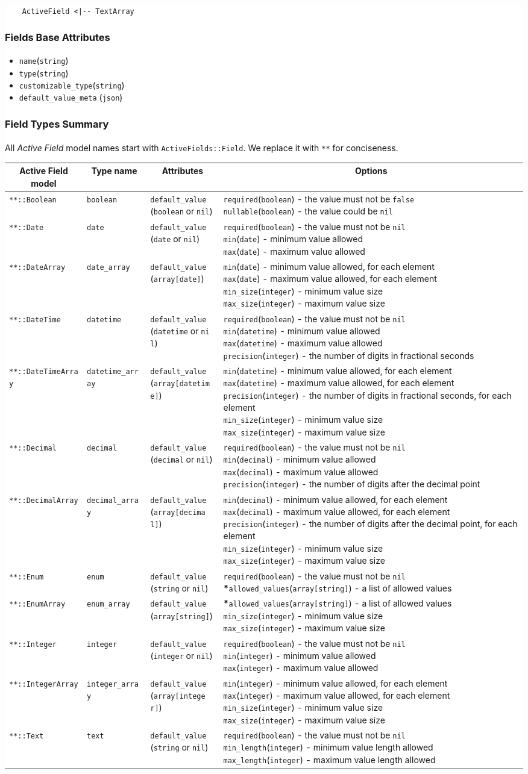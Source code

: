 ```mermaid
    ActiveField <|-- TextArray
```

### Fields Base Attributes
- `name`(`string`)
- `type`(`string`)
- `customizable_type`(`string`)
- `default_value_meta` (`json`)

### Field Types Summary

All _Active Field_ model names start with `ActiveFields::Field`.
We replace it with `**` for conciseness.

| Active Field model              | Type name        | Attributes                               | Options                                                                                                                                                                                                                                                                                                         |
|---------------------------------|------------------|------------------------------------------|-----------------------------------------------------------------------------------------------------------------------------------------------------------------------------------------------------------------------------------------------------------------------------------------------------------------|
| `**::Boolean`                   | `boolean`        | `default_value`<br>(`boolean` or `nil`)  | `required`(`boolean`) - the value must not be `false`<br>`nullable`(`boolean`) - the value could be `nil`                                                                                                                                                                                                       |
| `**::Date`                      | `date`           | `default_value`<br>(`date` or `nil`)     | `required`(`boolean`) - the value must not be `nil`<br>`min`(`date`) - minimum value allowed<br>`max`(`date`) - maximum value allowed                                                                                                                                                                           |
| `**::DateArray`                 | `date_array`     | `default_value`<br>(`array[date]`)       | `min`(`date`) - minimum value allowed, for each element<br>`max`(`date`) - maximum value allowed, for each element<br>`min_size`(`integer`) - minimum value size<br>`max_size`(`integer`) - maximum value size                                                                                                  |
| `**::DateTime`                  | `datetime`       | `default_value`<br>(`datetime` or `nil`) | `required`(`boolean`) - the value must not be `nil`<br>`min`(`datetime`) - minimum value allowed<br>`max`(`datetime`) - maximum value allowed<br>`precision`(`integer`) - the number of digits in fractional seconds                                                                                            |
| `**::DateTimeArray`             | `datetime_array` | `default_value`<br>(`array[datetime]`)   | `min`(`datetime`) - minimum value allowed, for each element<br>`max`(`datetime`) - maximum value allowed, for each element<br>`precision`(`integer`) - the number of digits in fractional seconds, for each element<br>`min_size`(`integer`) - minimum value size<br>`max_size`(`integer`) - maximum value size |
| `**::Decimal`                   | `decimal`        | `default_value`<br>(`decimal` or `nil`)  | `required`(`boolean`) - the value must not be `nil`<br>`min`(`decimal`) - minimum value allowed<br>`max`(`decimal`) - maximum value allowed<br>`precision`(`integer`) - the number of digits after the decimal point                                                                                            |
| `**::DecimalArray`              | `decimal_array`  | `default_value`<br>(`array[decimal]`)    | `min`(`decimal`) - minimum value allowed, for each element<br>`max`(`decimal`) - maximum value allowed, for each element<br>`precision`(`integer`) - the number of digits after the decimal point, for each element<br>`min_size`(`integer`) - minimum value size<br>`max_size`(`integer`) - maximum value size |
| `**::Enum`                      | `enum`           | `default_value`<br>(`string` or `nil`)   | `required`(`boolean`) - the value must not be `nil`<br>**\***`allowed_values`(`array[string]`) - a list of allowed values                                                                                                                                                                                       |
| `**::EnumArray`                 | `enum_array`     | `default_value`<br>(`array[string]`)     | **\***`allowed_values`(`array[string]`) - a list of allowed values<br>`min_size`(`integer`) - minimum value size<br>`max_size`(`integer`) - maximum value size                                                                                                                                                  |
| `**::Integer`                   | `integer`        | `default_value`<br>(`integer` or `nil`)  | `required`(`boolean`) - the value must not be `nil`<br>`min`(`integer`) - minimum value allowed<br>`max`(`integer`) - maximum value allowed                                                                                                                                                                     |
| `**::IntegerArray`              | `integer_array`  | `default_value`<br>(`array[integer]`)    | `min`(`integer`) - minimum value allowed, for each element<br>`max`(`integer`) - maximum value allowed, for each element<br>`min_size`(`integer`) - minimum value size<br>`max_size`(`integer`) - maximum value size                                                                                            |
| `**::Text`                      | `text`           | `default_value`<br>(`string` or `nil`)   | `required`(`boolean`) - the value must not be `nil`<br>`min_length`(`integer`) - minimum value length allowed<br>`max_length`(`integer`) - maximum value length allowed                                                                                                                                         |